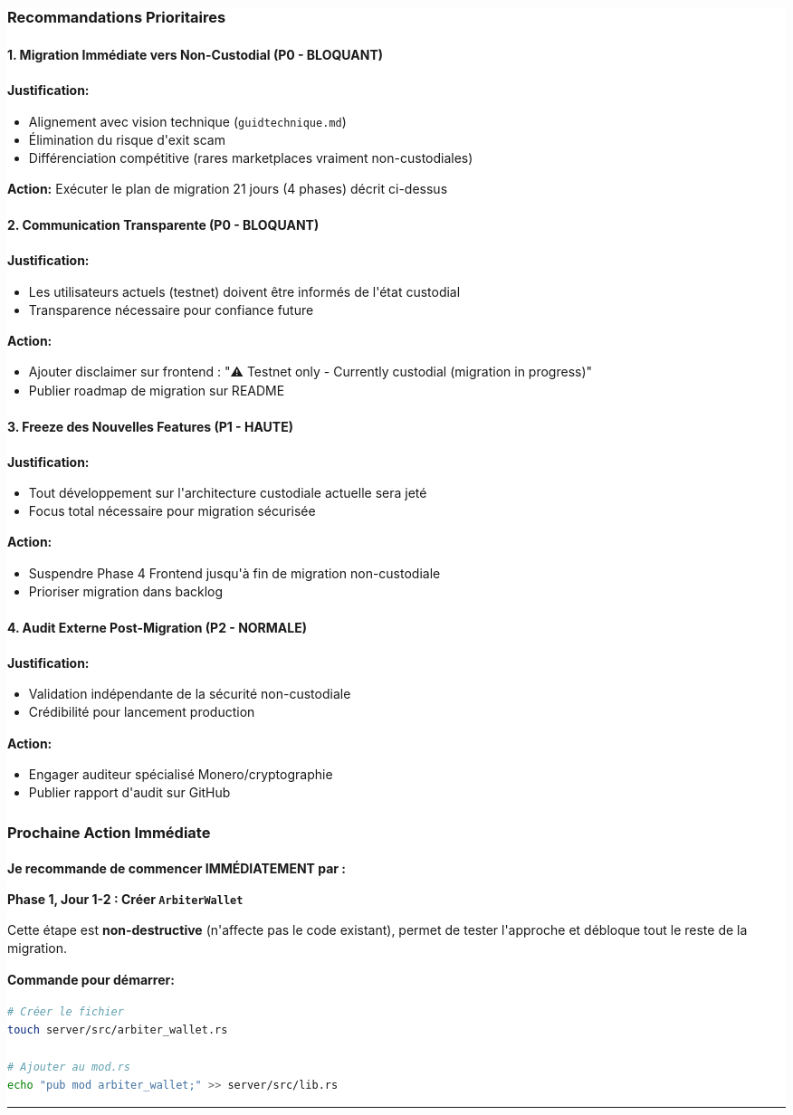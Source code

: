 ### Recommandations Prioritaires

#### 1. Migration Immédiate vers Non-Custodial (P0 - BLOQUANT)

**Justification:**
- Alignement avec vision technique (`guidtechnique.md`)
- Élimination du risque d'exit scam
- Différenciation compétitive (rares marketplaces vraiment non-custodiales)

**Action:** Exécuter le plan de migration 21 jours (4 phases) décrit ci-dessus

#### 2. Communication Transparente (P0 - BLOQUANT)

**Justification:**
- Les utilisateurs actuels (testnet) doivent être informés de l'état custodial
- Transparence nécessaire pour confiance future

**Action:**
- Ajouter disclaimer sur frontend : "⚠️ Testnet only - Currently custodial (migration in progress)"
- Publier roadmap de migration sur README

#### 3. Freeze des Nouvelles Features (P1 - HAUTE)

**Justification:**
- Tout développement sur l'architecture custodiale actuelle sera jeté
- Focus total nécessaire pour migration sécurisée

**Action:**
- Suspendre Phase 4 Frontend jusqu'à fin de migration non-custodiale
- Prioriser migration dans backlog

#### 4. Audit Externe Post-Migration (P2 - NORMALE)

**Justification:**
- Validation indépendante de la sécurité non-custodiale
- Crédibilité pour lancement production

**Action:**
- Engager auditeur spécialisé Monero/cryptographie
- Publier rapport d'audit sur GitHub

### Prochaine Action Immédiate

**Je recommande de commencer IMMÉDIATEMENT par :**

**Phase 1, Jour 1-2 : Créer `ArbiterWallet`**

Cette étape est **non-destructive** (n'affecte pas le code existant), permet de tester l'approche et débloque tout le reste de la migration.

**Commande pour démarrer:**
```bash
# Créer le fichier
touch server/src/arbiter_wallet.rs

# Ajouter au mod.rs
echo "pub mod arbiter_wallet;" >> server/src/lib.rs
```

---